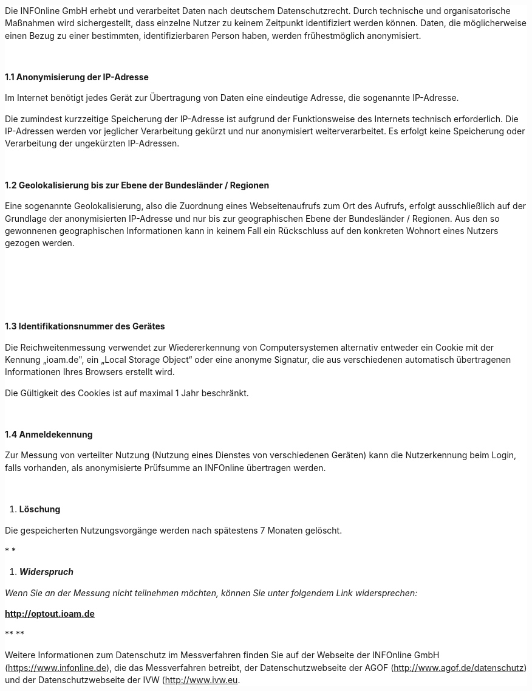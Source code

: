 Die INFOnline GmbH erhebt und verarbeitet Daten nach deutschem Datenschutzrecht. Durch technische und organisatorische Maßnahmen wird sichergestellt, dass einzelne Nutzer zu keinem Zeitpunkt identifiziert werden können. Daten, die möglicherweise einen Bezug zu einer bestimmten, identifizierbaren Person haben, werden frühestmöglich anonymisiert.

 

**1.1 Anonymisierung der IP-Adresse**

Im Internet benötigt jedes Gerät zur Übertragung von Daten eine eindeutige Adresse, die sogenannte IP-Adresse.

Die zumindest kurzzeitige Speicherung der IP-Adresse ist aufgrund der Funktionsweise des Internets technisch erforderlich. Die IP-Adressen werden vor jeglicher Verarbeitung gekürzt und nur anonymisiert weiterverarbeitet. Es erfolgt keine Speicherung oder Verarbeitung der ungekürzten IP-Adressen.

 

**1.2 Geolokalisierung bis zur Ebene der Bundesländer / Regionen**

Eine sogenannte Geolokalisierung, also die Zuordnung eines Webseitenaufrufs zum Ort des Aufrufs, erfolgt ausschließlich auf der Grundlage der anonymisierten IP-Adresse und nur bis zur geographischen Ebene der Bundesländer / Regionen. Aus den so gewonnenen geographischen Informationen kann in keinem Fall ein Rückschluss auf den konkreten Wohnort eines Nutzers gezogen werden.

 

 

 

**1.3 Identifikationsnummer des Gerätes**

Die Reichweitenmessung verwendet zur Wiedererkennung von Computersystemen alternativ entweder ein Cookie mit der Kennung „ioam.de", ein „Local Storage Object“ oder eine anonyme Signatur, die aus verschiedenen automatisch übertragenen Informationen Ihres Browsers erstellt wird.

Die Gültigkeit des Cookies ist auf maximal 1 Jahr beschränkt.

 

**1.4 Anmeldekennung**

Zur Messung von verteilter Nutzung (Nutzung eines Dienstes von verschiedenen Geräten) kann die Nutzerkennung beim Login, falls vorhanden, als anonymisierte Prüfsumme an INFOnline übertragen werden.

 

1.  **Löschung**

Die gespeicherten Nutzungsvorgänge werden nach spätestens 7 Monaten gelöscht.

* *

1.  ***Widerspruch***

*Wenn Sie an der Messung nicht teilnehmen möchten, können Sie unter folgendem Link widersprechen:*

**<http://optout.ioam.de>**

** **

Weitere Informationen zum Datenschutz im Messverfahren finden Sie auf der Webseite der INFOnline GmbH (https://www.infonline.de), die das Messverfahren betreibt, der Datenschutzwebseite der AGOF (http://www.agof.de/datenschutz) und der Datenschutzwebseite der IVW (<http://www.ivw.eu>.
